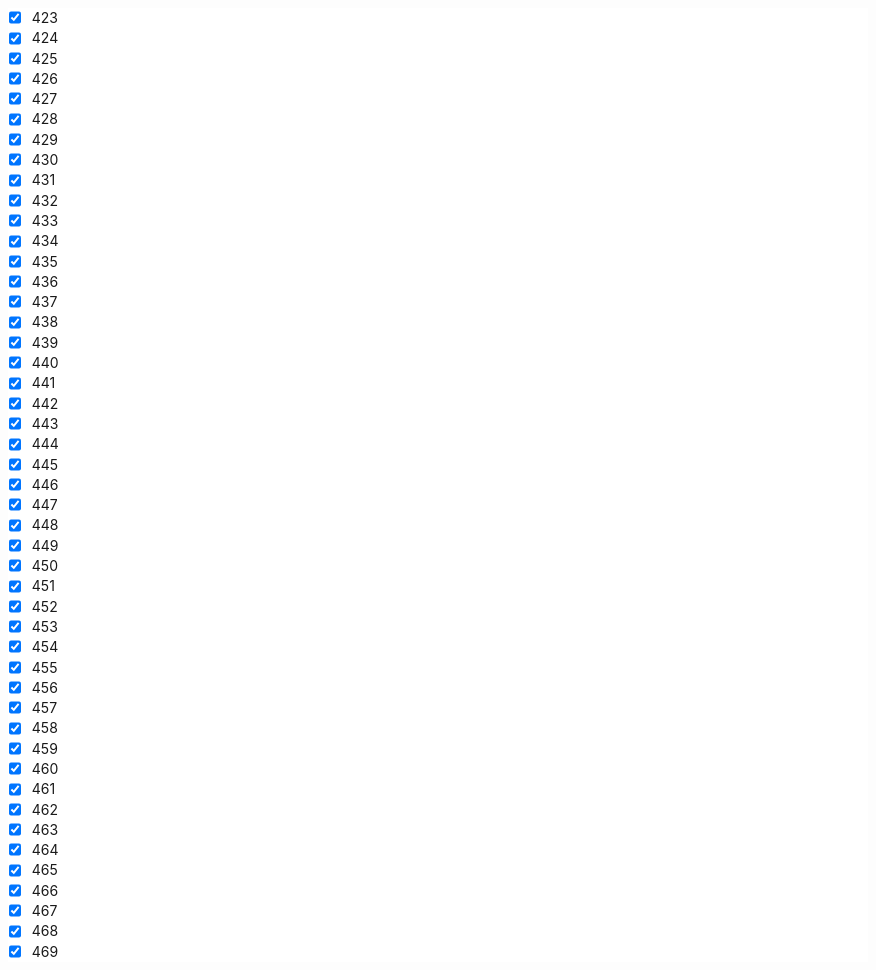 - [x] 423
- [x] 424
- [x] 425
- [x] 426
- [x] 427
- [x] 428
- [x] 429
- [x] 430
- [x] 431
- [x] 432
- [x] 433
- [x] 434
- [x] 435
- [x] 436
- [x] 437
- [x] 438
- [x] 439
- [x] 440
- [x] 441
- [x] 442
- [x] 443
- [x] 444
- [x] 445
- [x] 446
- [x] 447
- [x] 448
- [x] 449
- [x] 450
- [x] 451
- [x] 452
- [x] 453
- [x] 454
- [x] 455
- [x] 456
- [x] 457
- [x] 458
- [x] 459
- [x] 460
- [x] 461
- [x] 462
- [x] 463
- [x] 464
- [x] 465
- [x] 466
- [x] 467
- [x] 468
- [x] 469

